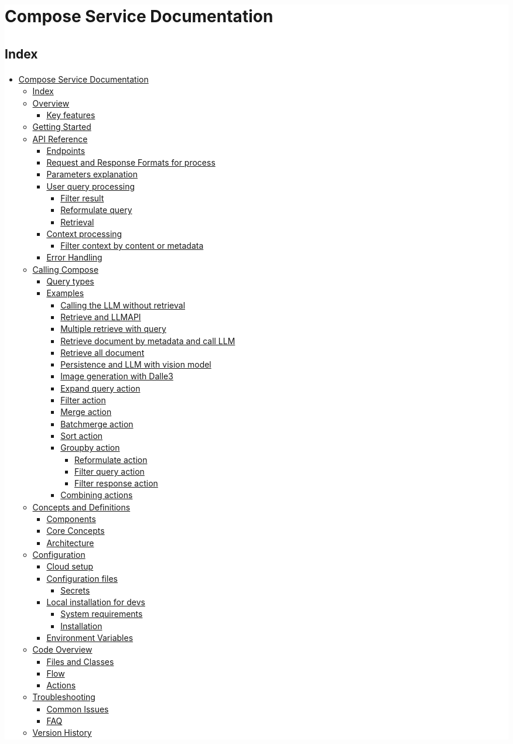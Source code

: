 # Compose Service Documentation

## Index

- [Compose Service Documentation](#compose-service-documentation)
  - [Index](#index)
  - [Overview](#overview)
    - [Key features](#key-features)
  - [Getting Started](#getting-started)
  - [API Reference](#api-reference)
    - [Endpoints](#endpoints)
    - [Request and Response Formats for process](#request-and-response-formats-for-process)
    - [Parameters explanation](#parameters-explanation)
    - [User query processing](#user-query-processing)
      - [Filter result](#filter-result)
      - [Reformulate query](#reformulate-query)
      - [Retrieval](#retrieval)
    - [Context processing](#context-processing)
      - [Filter context by content or metadata](#filter-context-by-content-or-metadata)
    - [Error Handling](#error-handling)
  - [Calling Compose](#calling-compose)
    - [Query types](#query-types)
    - [Examples](#examples)
      - [Calling the LLM without retrieval](#calling-the-llm-without-retrieval)
      - [Retrieve and LLMAPI](#retrieve-and-llmapi)
      - [Multiple retrieve with query](#multiple-retrieve-with-query)
      - [Retrieve document by metadata and call LLM](#retrieve-document-by-metadata-and-call-llm)
      - [Retrieve all document](#retrieve-all-document)
      - [Persistence and LLM with vision model](#persistence-and-llm-with-vision-model)
      - [Image generation with Dalle3](#image-generation-with-dalle3)
      - [Expand query action](#expand-query-action)
      - [Filter action](#filter-action)
      - [Merge action](#merge-action)
      - [Batchmerge action](#batchmerge-action)
      - [Sort action](#sort-action)
      - [Groupby action](#groupby-action)
        - [Reformulate action](#reformulate-action)
        - [Filter query action](#filter-query-action)
        - [Filter response action](#filter-response-action)
      - [Combining actions](#combining-actions)
  - [Concepts and Definitions](#concepts-and-definitions)
    - [Components](#components)
    - [Core Concepts](#core-concepts)
    - [Architecture](#architecture)
  - [Configuration](#configuration)
    - [Cloud setup](#cloud-setup)
    - [Configuration files](#configuration-files)
      - [Secrets](#secrets)
    - [Local installation for devs](#local-installation-for-devs)
      - [System requirements](#system-requirements)
      - [Installation](#installation)
    - [Environment Variables](#environment-variables)
  - [Code Overview](#code-overview)
    - [Files and Classes](#files-and-classes)
    - [Flow](#flow)
    - [Actions](#actions)
  - [Troubleshooting](#troubleshooting)
    - [Common Issues](#common-issues)
    - [FAQ](#faq)
  - [Version History](#version-history)
